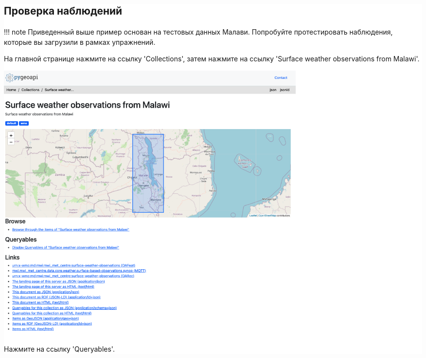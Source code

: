 ## Проверка наблюдений

!!! note
    Приведенный выше пример основан на тестовых данных Малави. Попробуйте протестировать наблюдения, которые вы загрузили в рамках упражнений.

На главной странице нажмите на ссылку 'Collections', затем нажмите на ссылку 'Surface weather observations from Malawi'.

<img alt="wis2box-api-collections-malawi-obs" src="../../assets/img/wis2box-api-collections-malawi-obs.png" width="600">

Нажмите на ссылку 'Queryables'.
